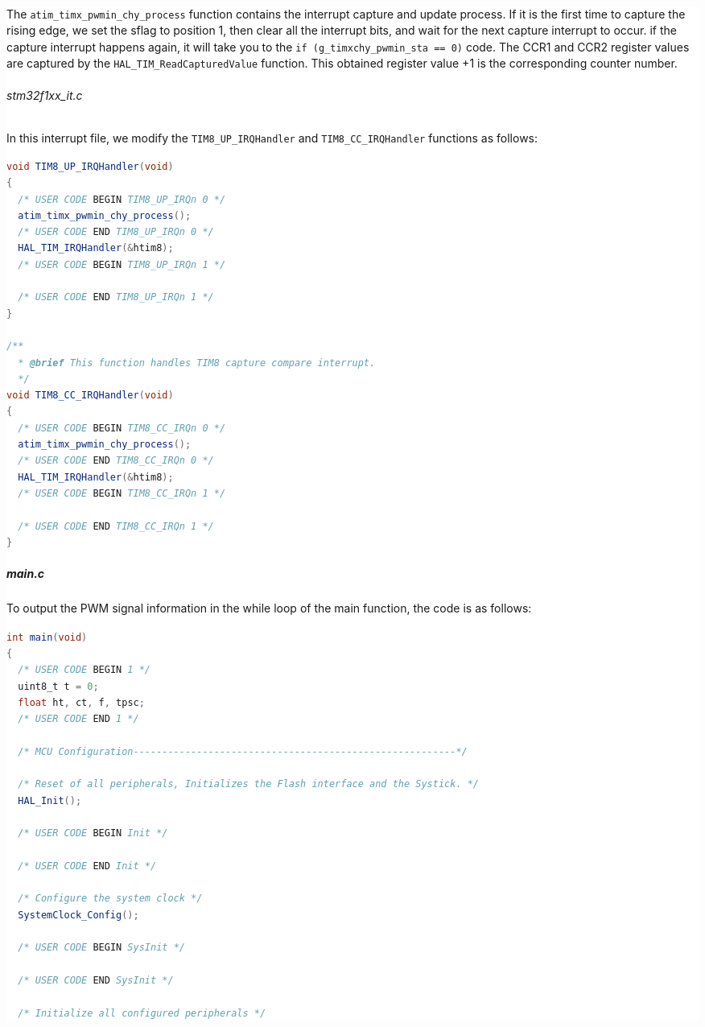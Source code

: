 The ``atim_timx_pwmin_chy_process`` function contains the interrupt capture and update process. If it is the first time to capture the rising edge, we set the sflag to position 1, then clear all the interrupt bits, and wait for the next capture interrupt to occur. if the capture interrupt happens again, it will take you to the ``if (g_timxchy_pwmin_sta == 0)`` code. The CCR1 and CCR2 register values are captured by the ``HAL_TIM_ReadCapturedValue`` function. This obtained register value +1 is the corresponding counter number.

###### stm32f1xx_it.c
In this interrupt file, we modify the ``TIM8_UP_IRQHandler`` and ``TIM8_CC_IRQHandler`` functions as follows:
```c#
void TIM8_UP_IRQHandler(void)
{
  /* USER CODE BEGIN TIM8_UP_IRQn 0 */
  atim_timx_pwmin_chy_process();
  /* USER CODE END TIM8_UP_IRQn 0 */
  HAL_TIM_IRQHandler(&htim8);
  /* USER CODE BEGIN TIM8_UP_IRQn 1 */

  /* USER CODE END TIM8_UP_IRQn 1 */
}

/**
  * @brief This function handles TIM8 capture compare interrupt.
  */
void TIM8_CC_IRQHandler(void)
{
  /* USER CODE BEGIN TIM8_CC_IRQn 0 */
  atim_timx_pwmin_chy_process();
  /* USER CODE END TIM8_CC_IRQn 0 */
  HAL_TIM_IRQHandler(&htim8);
  /* USER CODE BEGIN TIM8_CC_IRQn 1 */

  /* USER CODE END TIM8_CC_IRQn 1 */
}
```

##### main.c
To output the PWM signal information in the while loop of the main function, the code is as follows:
```c#
int main(void)
{
  /* USER CODE BEGIN 1 */
  uint8_t t = 0;
  float ht, ct, f, tpsc;
  /* USER CODE END 1 */

  /* MCU Configuration--------------------------------------------------------*/

  /* Reset of all peripherals, Initializes the Flash interface and the Systick. */
  HAL_Init();

  /* USER CODE BEGIN Init */

  /* USER CODE END Init */

  /* Configure the system clock */
  SystemClock_Config();

  /* USER CODE BEGIN SysInit */

  /* USER CODE END SysInit */

  /* Initialize all configured peripherals */
```